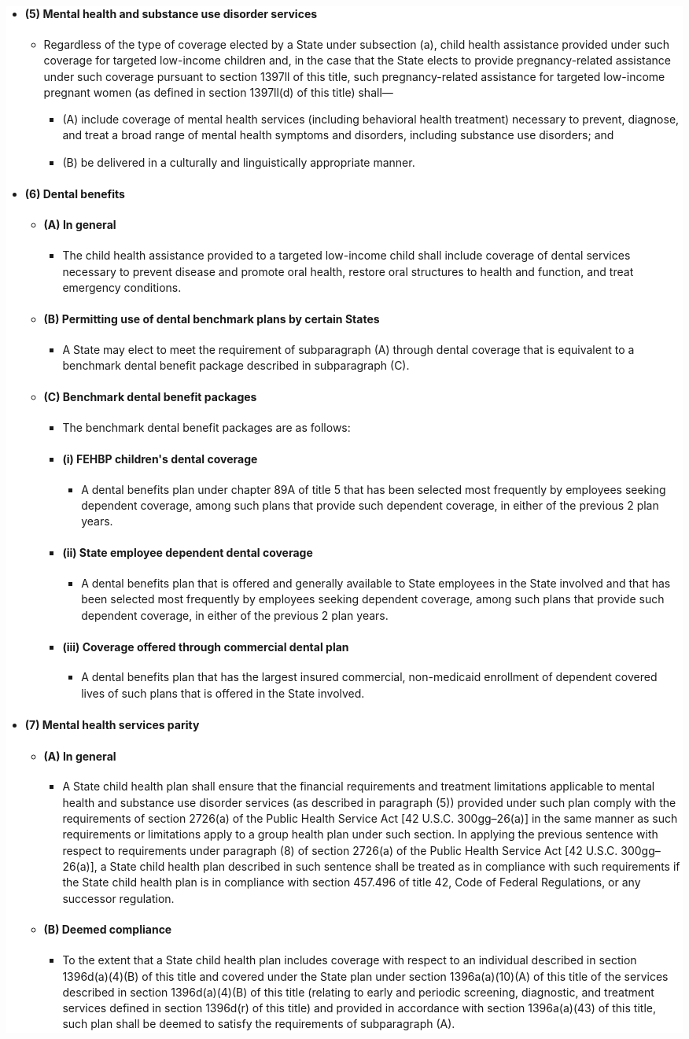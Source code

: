 * #### (5) Mental health and substance use disorder services
  * Regardless of the type of coverage elected by a State under subsection (a), child health assistance provided under such coverage for targeted low-income children and, in the case that the State elects to provide pregnancy-related assistance under such coverage pursuant to section 1397ll of this title, such pregnancy-related assistance for targeted low-income pregnant women (as defined in section 1397ll(d) of this title) shall—

    * (A) include coverage of mental health services (including behavioral health treatment) necessary to prevent, diagnose, and treat a broad range of mental health symptoms and disorders, including substance use disorders; and

    * (B) be delivered in a culturally and linguistically appropriate manner.

* #### (6) Dental benefits
  * #### (A) In general
    * The child health assistance provided to a targeted low-income child shall include coverage of dental services necessary to prevent disease and promote oral health, restore oral structures to health and function, and treat emergency conditions.

  * #### (B) Permitting use of dental benchmark plans by certain States
    * A State may elect to meet the requirement of subparagraph (A) through dental coverage that is equivalent to a benchmark dental benefit package described in subparagraph (C).

  * #### (C) Benchmark dental benefit packages
    * The benchmark dental benefit packages are as follows:

    * #### (i) FEHBP children's dental coverage
      * A dental benefits plan under chapter 89A of title 5 that has been selected most frequently by employees seeking dependent coverage, among such plans that provide such dependent coverage, in either of the previous 2 plan years.

    * #### (ii) State employee dependent dental coverage
      * A dental benefits plan that is offered and generally available to State employees in the State involved and that has been selected most frequently by employees seeking dependent coverage, among such plans that provide such dependent coverage, in either of the previous 2 plan years.

    * #### (iii) Coverage offered through commercial dental plan
      * A dental benefits plan that has the largest insured commercial, non-medicaid enrollment of dependent covered lives of such plans that is offered in the State involved.

* #### (7) Mental health services parity
  * #### (A) In general
    * A State child health plan shall ensure that the financial requirements and treatment limitations applicable to mental health and substance use disorder services (as described in paragraph (5)) provided under such plan comply with the requirements of section 2726(a) of the Public Health Service Act [42 U.S.C. 300gg–26(a)] in the same manner as such requirements or limitations apply to a group health plan under such section. In applying the previous sentence with respect to requirements under paragraph (8) of section 2726(a) of the Public Health Service Act [42 U.S.C. 300gg–26(a)], a State child health plan described in such sentence shall be treated as in compliance with such requirements if the State child health plan is in compliance with section 457.496 of title 42, Code of Federal Regulations, or any successor regulation.

  * #### (B) Deemed compliance
    * To the extent that a State child health plan includes coverage with respect to an individual described in section 1396d(a)(4)(B) of this title and covered under the State plan under section 1396a(a)(10)(A) of this title of the services described in section 1396d(a)(4)(B) of this title (relating to early and periodic screening, diagnostic, and treatment services defined in section 1396d(r) of this title) and provided in accordance with section 1396a(a)(43) of this title, such plan shall be deemed to satisfy the requirements of subparagraph (A).
